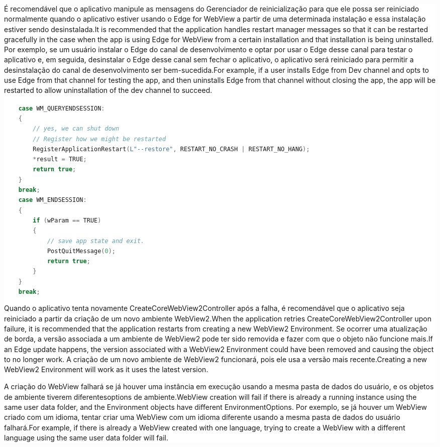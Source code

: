  <span data-ttu-id="5b71c-139">É recomendável que o aplicativo manipule as mensagens do Gerenciador de reinicialização para que ele possa ser reiniciado normalmente quando o aplicativo estiver usando o Edge for WebView a partir de uma determinada instalação e essa instalação estiver sendo desinstalada.</span><span class="sxs-lookup"><span data-stu-id="5b71c-139">It is recommended that the application handles restart manager messages so that it can be restarted gracefully in the case when the app is using Edge for WebView from a certain installation and that installation is being uninstalled.</span></span> <span data-ttu-id="5b71c-140">Por exemplo, se um usuário instalar o Edge do canal de desenvolvimento e optar por usar o Edge desse canal para testar o aplicativo e, em seguida, desinstalar o Edge desse canal sem fechar o aplicativo, o aplicativo será reiniciado para permitir a desinstalação do canal de desenvolvimento ser bem-sucedida.</span><span class="sxs-lookup"><span data-stu-id="5b71c-140">For example, if a user installs Edge from Dev channel and opts to use Edge from that channel for testing the app, and then uninstalls Edge from that channel without closing the app, the app will be restarted to allow uninstallation of the dev channel to succeed.</span></span> 
```cpp
    case WM_QUERYENDSESSION:
    {
        // yes, we can shut down
        // Register how we might be restarted
        RegisterApplicationRestart(L"--restore", RESTART_NO_CRASH | RESTART_NO_HANG);
        *result = TRUE;
        return true;
    }
    break;
    case WM_ENDSESSION:
    {
        if (wParam == TRUE)
        {
            // save app state and exit.
            PostQuitMessage(0);
            return true;
        }
    }
    break;
```
 <span data-ttu-id="5b71c-141">Quando o aplicativo tenta novamente CreateCoreWebView2Controller após a falha, é recomendável que o aplicativo seja reiniciado a partir da criação de um novo ambiente WebView2.</span><span class="sxs-lookup"><span data-stu-id="5b71c-141">When the application retries CreateCoreWebView2Controller upon failure, it is recommended that the application restarts from creating a new WebView2 Environment.</span></span> <span data-ttu-id="5b71c-142">Se ocorrer uma atualização de borda, a versão associada a um ambiente de WebView2 pode ter sido removida e fazer com que o objeto não funcione mais.</span><span class="sxs-lookup"><span data-stu-id="5b71c-142">If an Edge update happens, the version associated with a WebView2 Environment could have been removed and causing the object to no longer work.</span></span> <span data-ttu-id="5b71c-143">A criação de um novo ambiente de WebView2 funcionará, pois ele usa a versão mais recente.</span><span class="sxs-lookup"><span data-stu-id="5b71c-143">Creating a new WebView2 Environment will work as it uses the latest version.</span></span>

<span data-ttu-id="5b71c-144">A criação do WebView falhará se já houver uma instância em execução usando a mesma pasta de dados do usuário, e os objetos de ambiente tiverem diferentesoptions de ambiente.</span><span class="sxs-lookup"><span data-stu-id="5b71c-144">WebView creation will fail if there is already a running instance using the same user data folder, and the Environment objects have different EnvironmentOptions.</span></span> <span data-ttu-id="5b71c-145">Por exemplo, se já houver um WebView criado com um idioma, tentar criar uma WebView com um idioma diferente usando a mesma pasta de dados do usuário falhará.</span><span class="sxs-lookup"><span data-stu-id="5b71c-145">For example, if there is already a WebView created with one language, trying to create a WebView with a different language using the same user data folder will fail.</span></span>
